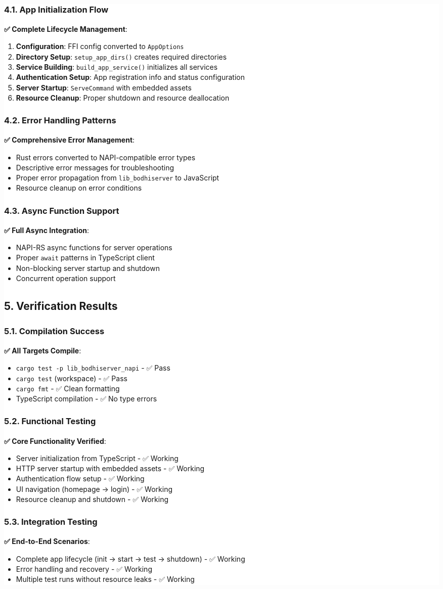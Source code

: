 ### 4.1. App Initialization Flow

**✅ Complete Lifecycle Management**:
1. **Configuration**: FFI config converted to `AppOptions`
2. **Directory Setup**: `setup_app_dirs()` creates required directories
3. **Service Building**: `build_app_service()` initializes all services
4. **Authentication Setup**: App registration info and status configuration
5. **Server Startup**: `ServeCommand` with embedded assets
6. **Resource Cleanup**: Proper shutdown and resource deallocation

### 4.2. Error Handling Patterns

**✅ Comprehensive Error Management**:
- Rust errors converted to NAPI-compatible error types
- Descriptive error messages for troubleshooting
- Proper error propagation from `lib_bodhiserver` to JavaScript
- Resource cleanup on error conditions

### 4.3. Async Function Support

**✅ Full Async Integration**:
- NAPI-RS async functions for server operations
- Proper `await` patterns in TypeScript client
- Non-blocking server startup and shutdown
- Concurrent operation support

## 5. Verification Results

### 5.1. Compilation Success

**✅ All Targets Compile**:
- `cargo test -p lib_bodhiserver_napi` - ✅ Pass
- `cargo test` (workspace) - ✅ Pass
- `cargo fmt` - ✅ Clean formatting
- TypeScript compilation - ✅ No type errors

### 5.2. Functional Testing

**✅ Core Functionality Verified**:
- Server initialization from TypeScript - ✅ Working
- HTTP server startup with embedded assets - ✅ Working
- Authentication flow setup - ✅ Working
- UI navigation (homepage → login) - ✅ Working
- Resource cleanup and shutdown - ✅ Working

### 5.3. Integration Testing

**✅ End-to-End Scenarios**:
- Complete app lifecycle (init → start → test → shutdown) - ✅ Working
- Error handling and recovery - ✅ Working
- Multiple test runs without resource leaks - ✅ Working

